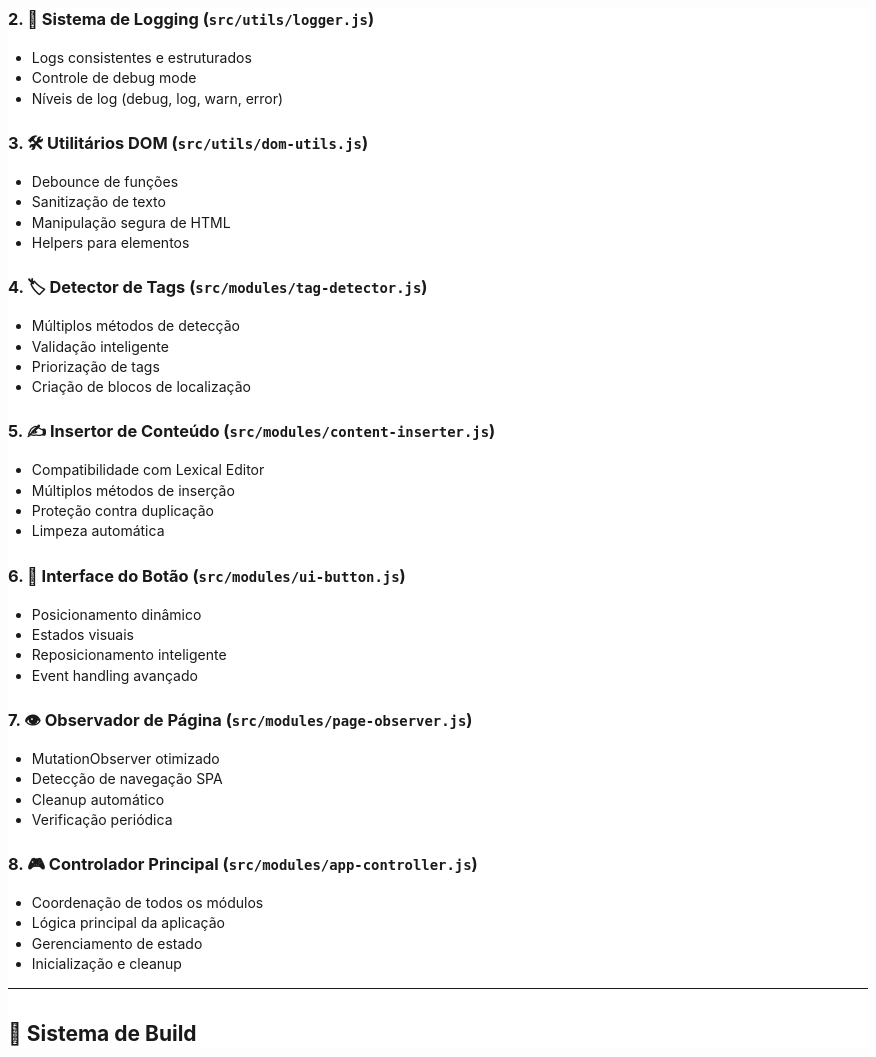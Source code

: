 ### **2. 📝 Sistema de Logging (`src/utils/logger.js`)**
- Logs consistentes e estruturados
- Controle de debug mode
- Níveis de log (debug, log, warn, error)

### **3. 🛠️ Utilitários DOM (`src/utils/dom-utils.js`)**
- Debounce de funções
- Sanitização de texto
- Manipulação segura de HTML
- Helpers para elementos

### **4. 🏷️ Detector de Tags (`src/modules/tag-detector.js`)**
- Múltiplos métodos de detecção
- Validação inteligente
- Priorização de tags
- Criação de blocos de localização

### **5. ✍️ Insertor de Conteúdo (`src/modules/content-inserter.js`)**
- Compatibilidade com Lexical Editor
- Múltiplos métodos de inserção
- Proteção contra duplicação
- Limpeza automática

### **6. 🎨 Interface do Botão (`src/modules/ui-button.js`)**
- Posicionamento dinâmico
- Estados visuais
- Reposicionamento inteligente
- Event handling avançado

### **7. 👁️ Observador de Página (`src/modules/page-observer.js`)**
- MutationObserver otimizado
- Detecção de navegação SPA
- Cleanup automático
- Verificação periódica

### **8. 🎮 Controlador Principal (`src/modules/app-controller.js`)**
- Coordenação de todos os módulos
- Lógica principal da aplicação
- Gerenciamento de estado
- Inicialização e cleanup

---

## 🚀 Sistema de Build
